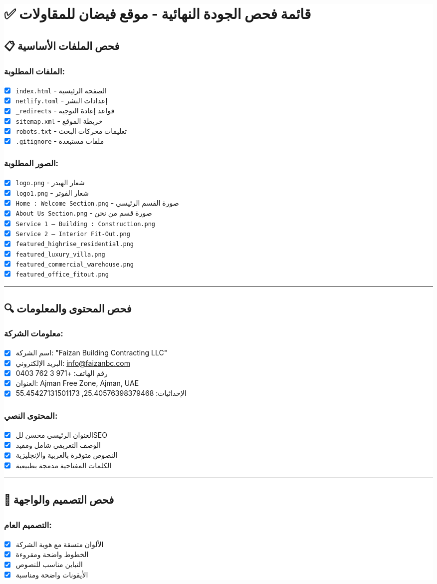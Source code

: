 # ✅ قائمة فحص الجودة النهائية - موقع فيضان للمقاولات

## 📋 فحص الملفات الأساسية

### الملفات المطلوبة:
- [x] `index.html` - الصفحة الرئيسية
- [x] `netlify.toml` - إعدادات النشر
- [x] `_redirects` - قواعد إعادة التوجيه
- [x] `sitemap.xml` - خريطة الموقع
- [x] `robots.txt` - تعليمات محركات البحث
- [x] `.gitignore` - ملفات مستبعدة

### الصور المطلوبة:
- [x] `logo.png` - شعار الهيدر
- [x] `logo1.png` - شعار الفوتر
- [x] `Home : Welcome Section.png` - صورة القسم الرئيسي
- [x] `About Us Section.png` - صورة قسم من نحن
- [x] `Service 1 – Building : Construction.png`
- [x] `Service 2 – Interior Fit-Out.png`
- [x] `featured_highrise_residential.png`
- [x] `featured_luxury_villa.png`
- [x] `featured_commercial_warehouse.png`
- [x] `featured_office_fitout.png`

---

## 🔍 فحص المحتوى والمعلومات

### معلومات الشركة:
- [x] اسم الشركة: "Faizan Building Contracting LLC"
- [x] البريد الإلكتروني: info@faizanbc.com
- [x] رقم الهاتف: +971 3 762 0403
- [x] العنوان: Ajman Free Zone, Ajman, UAE
- [x] الإحداثيات: 25.40576398379468, 55.45427131501173

### المحتوى النصي:
- [x] العنوان الرئيسي محسن للSEO
- [x] الوصف التعريفي شامل ومفيد
- [x] النصوص متوفرة بالعربية والإنجليزية
- [x] الكلمات المفتاحية مدمجة بطبيعية

---

## 🎨 فحص التصميم والواجهة

### التصميم العام:
- [x] الألوان متسقة مع هوية الشركة
- [x] الخطوط واضحة ومقروءة
- [x] التباين مناسب للنصوص
- [x] الأيقونات واضحة ومناسبة

